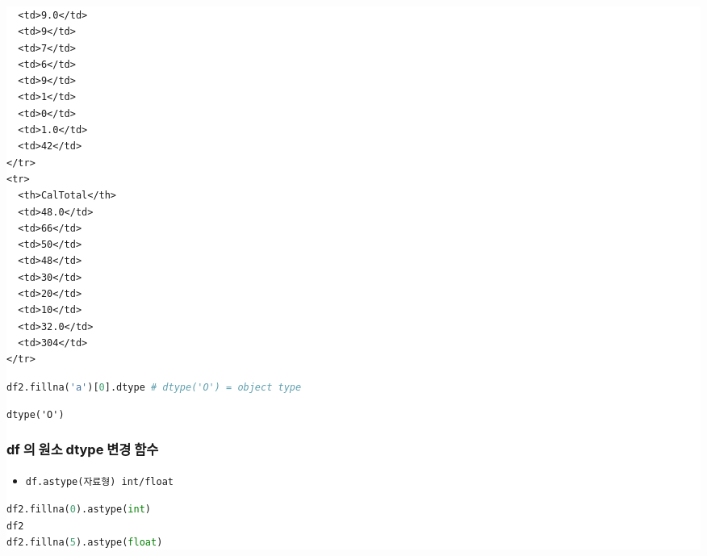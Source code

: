       <td>9.0</td>
      <td>9</td>
      <td>7</td>
      <td>6</td>
      <td>9</td>
      <td>1</td>
      <td>0</td>
      <td>1.0</td>
      <td>42</td>
    </tr>
    <tr>
      <th>CalTotal</th>
      <td>48.0</td>
      <td>66</td>
      <td>50</td>
      <td>48</td>
      <td>30</td>
      <td>20</td>
      <td>10</td>
      <td>32.0</td>
      <td>304</td>
    </tr>
  </tbody>
</table>

</div>






```python
df2.fillna('a')[0].dtype # dtype('O') = object type
```


    dtype('O')





### df 의 원소 dtype 변경 함수

* `df.astype(자료형) int/float`

  


```python
df2.fillna(0).astype(int)
df2
df2.fillna(5).astype(float)
```


<div>
<style scoped>
    .dataframe tbody tr th:only-of-type {
        vertical-align: middle;
    }
